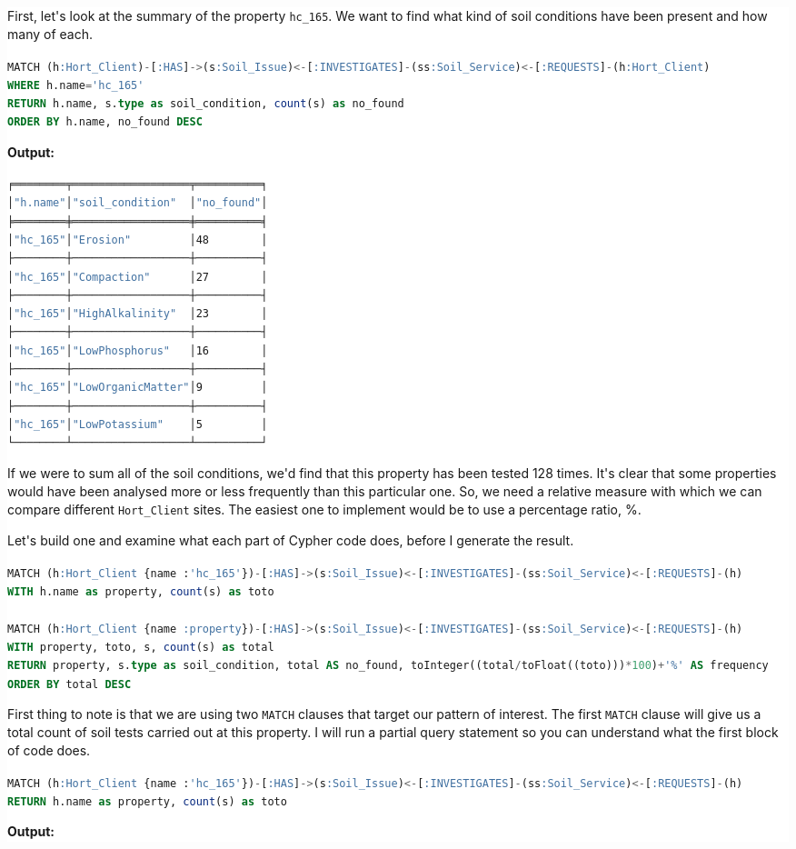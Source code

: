 First, let's look at the summary of the property `hc_165`. We want to find what kind of soil conditions have been present and how many of each.

```sql
MATCH (h:Hort_Client)-[:HAS]->(s:Soil_Issue)<-[:INVESTIGATES]-(ss:Soil_Service)<-[:REQUESTS]-(h:Hort_Client)
WHERE h.name='hc_165'
RETURN h.name, s.type as soil_condition, count(s) as no_found
ORDER BY h.name, no_found DESC  
```
__Output:__
    
 ```bash
╒════════╤══════════════════╤══════════╕
│"h.name"│"soil_condition"  │"no_found"│
╞════════╪══════════════════╪══════════╡
│"hc_165"│"Erosion"         │48        │
├────────┼──────────────────┼──────────┤
│"hc_165"│"Compaction"      │27        │
├────────┼──────────────────┼──────────┤
│"hc_165"│"HighAlkalinity"  │23        │
├────────┼──────────────────┼──────────┤
│"hc_165"│"LowPhosphorus"   │16        │
├────────┼──────────────────┼──────────┤
│"hc_165"│"LowOrganicMatter"│9         │
├────────┼──────────────────┼──────────┤
│"hc_165"│"LowPotassium"    │5         │
└────────┴──────────────────┴──────────┘
```
If we were to sum all of the soil conditions, we'd find that this property has been tested 128 times. It's clear that some properties would have been analysed more or less frequently than this particular one. So, we need a relative measure with which we can compare different `Hort_Client` sites. The easiest one to implement would be to use a percentage ratio, %.

Let's build one and examine what each part of Cypher code does, before I generate the result.

```sql
MATCH (h:Hort_Client {name :'hc_165'})-[:HAS]->(s:Soil_Issue)<-[:INVESTIGATES]-(ss:Soil_Service)<-[:REQUESTS]-(h)
WITH h.name as property, count(s) as toto

MATCH (h:Hort_Client {name :property})-[:HAS]->(s:Soil_Issue)<-[:INVESTIGATES]-(ss:Soil_Service)<-[:REQUESTS]-(h)
WITH property, toto, s, count(s) as total
RETURN property, s.type as soil_condition, total AS no_found, toInteger((total/toFloat((toto)))*100)+'%' AS frequency
ORDER BY total DESC
```

First thing to note is that we are using two `MATCH` clauses that target our pattern of interest. The first `MATCH` clause will give us a total count of soil tests carried out at this property. I will run a partial query statement so you can understand what the first block of code does.

```sql
MATCH (h:Hort_Client {name :'hc_165'})-[:HAS]->(s:Soil_Issue)<-[:INVESTIGATES]-(ss:Soil_Service)<-[:REQUESTS]-(h)
RETURN h.name as property, count(s) as toto
```
__Output:__
  

[^11]: 1: [Getting started with Data Analysis in Neo4j](https://neo4j.com/blog/getting-started-data-analysis-neo4j/)